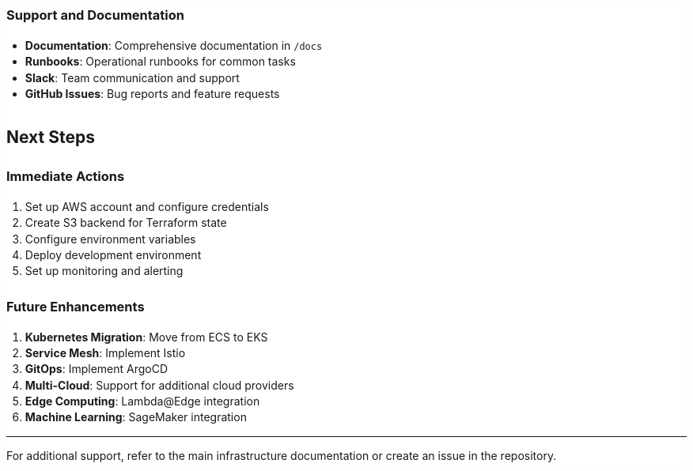 ### Support and Documentation
- **Documentation**: Comprehensive documentation in `/docs`
- **Runbooks**: Operational runbooks for common tasks
- **Slack**: Team communication and support
- **GitHub Issues**: Bug reports and feature requests

## Next Steps

### Immediate Actions
1. Set up AWS account and configure credentials
2. Create S3 backend for Terraform state
3. Configure environment variables
4. Deploy development environment
5. Set up monitoring and alerting

### Future Enhancements
1. **Kubernetes Migration**: Move from ECS to EKS
2. **Service Mesh**: Implement Istio
3. **GitOps**: Implement ArgoCD
4. **Multi-Cloud**: Support for additional cloud providers
5. **Edge Computing**: Lambda@Edge integration
6. **Machine Learning**: SageMaker integration

---

For additional support, refer to the main infrastructure documentation or create an issue in the repository. 